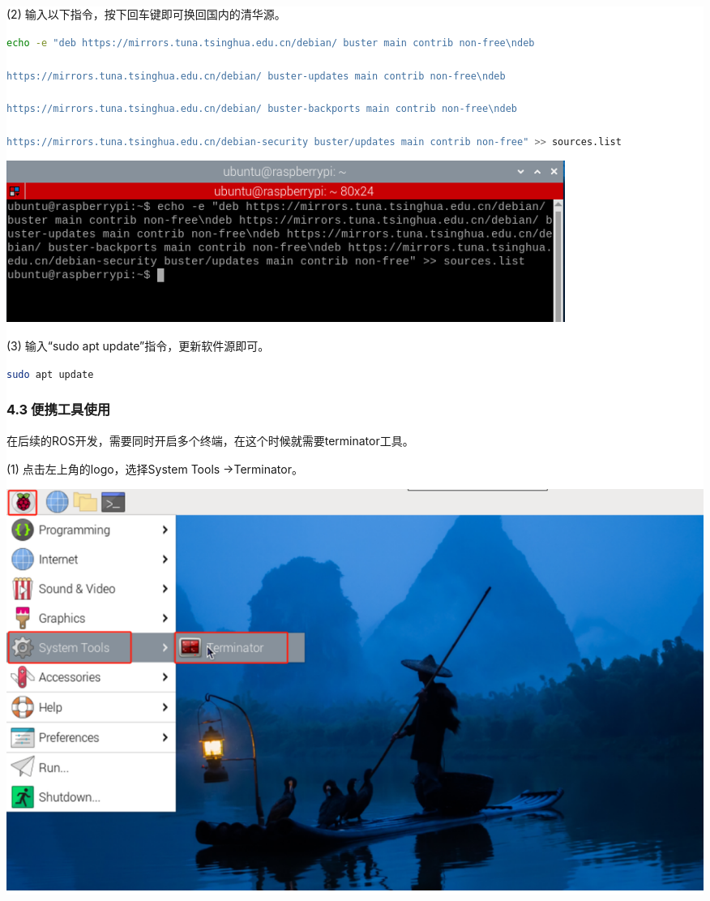 (2)  输入以下指令，按下回车键即可换回国内的清华源。

```bash
echo -e "deb https://mirrors.tuna.tsinghua.edu.cn/debian/ buster main contrib non-free\ndeb

https://mirrors.tuna.tsinghua.edu.cn/debian/ buster-updates main contrib non-free\ndeb

https://mirrors.tuna.tsinghua.edu.cn/debian/ buster-backports main contrib non-free\ndeb

https://mirrors.tuna.tsinghua.edu.cn/debian-security buster/updates main contrib non-free" >> sources.list
```

<img src="../_static/media/chapter_8/section_4/image7.png" class="common_img" />

(3)  输入“sudo apt update”指令，更新软件源即可。

```bash
sudo apt update
```

### 4.3 便携工具使用

在后续的ROS开发，需要同时开启多个终端，在这个时候就需要terminator工具。

(1)  点击左上角的logo，选择System Tools →Terminator。

<img src="../_static/media/chapter_8/section_4/image6.png" class="common_img" />
